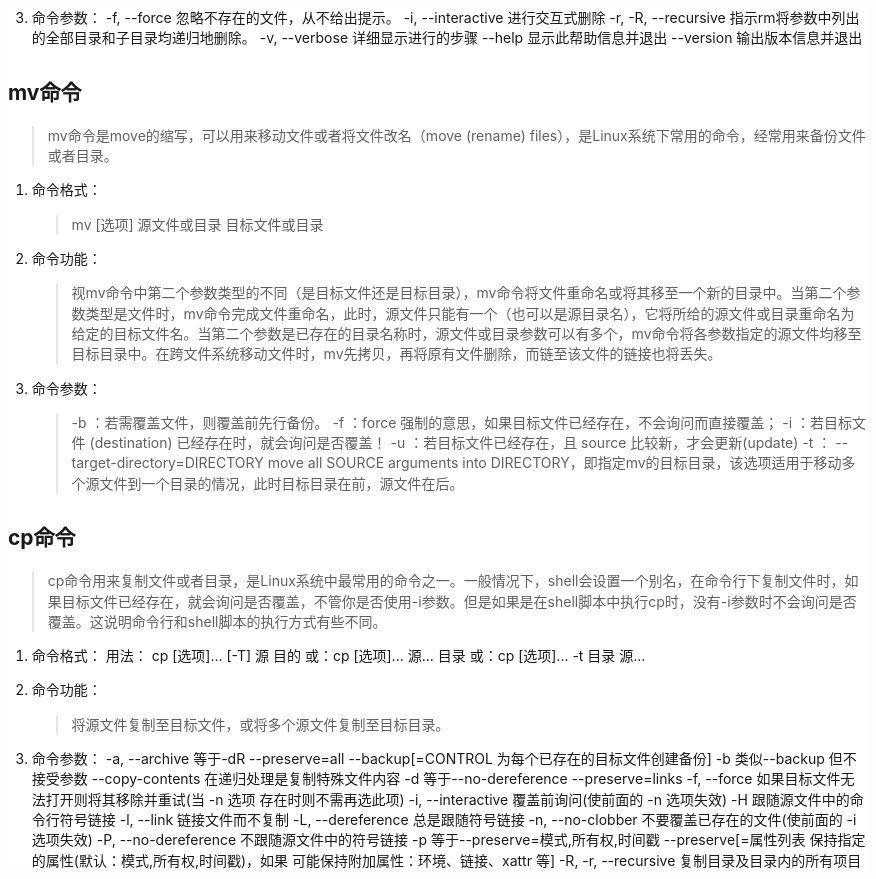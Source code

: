 3. 命令参数：
    -f, --force    忽略不存在的文件，从不给出提示。
    -i, --interactive 进行交互式删除
    -r, -R, --recursive   指示rm将参数中列出的全部目录和子目录均递归地删除。
    -v, --verbose    详细显示进行的步骤
      	--help     显示此帮助信息并退出
      	--version  输出版本信息并退出
## **mv命令**
> mv命令是move的缩写，可以用来移动文件或者将文件改名（move (rename) files），是Linux系统下常用的命令，经常用来备份文件或者目录。

1. 命令格式：
	 > mv [选项] 源文件或目录 目标文件或目录

2. 命令功能：
	> 视mv命令中第二个参数类型的不同（是目标文件还是目标目录），mv命令将文件重命名或将其移至一个新的目录中。当第二个参数类型是文件时，mv命令完成文件重命名，此时，源文件只能有一个（也可以是源目录名），它将所给的源文件或目录重命名为给定的目标文件名。当第二个参数是已存在的目录名称时，源文件或目录参数可以有多个，mv命令将各参数指定的源文件均移至目标目录中。在跨文件系统移动文件时，mv先拷贝，再将原有文件删除，而链至该文件的链接也将丢失。

3. 命令参数：
	> -b ：若需覆盖文件，则覆盖前先行备份。 
	-f ：force 强制的意思，如果目标文件已经存在，不会询问而直接覆盖；
	-i ：若目标文件 (destination) 已经存在时，就会询问是否覆盖！
	-u ：若目标文件已经存在，且 source 比较新，才会更新(update)
		   -t  ： --target-directory=DIRECTORY move all SOURCE arguments into DIRECTORY，即指定mv的目标目录，该选项适用于移动多个源文件到一个目录的情况，此时目标目录在前，源文件在后。

## **cp命令**
> cp命令用来复制文件或者目录，是Linux系统中最常用的命令之一。一般情况下，shell会设置一个别名，在命令行下复制文件时，如果目标文件已经存在，就会询问是否覆盖，不管你是否使用-i参数。但是如果是在shell脚本中执行cp时，没有-i参数时不会询问是否覆盖。这说明命令行和shell脚本的执行方式有些不同。 

1. 命令格式：
用法：
	   cp [选项]... [-T] 源 目的
  	    或：cp [选项]... 源... 目录
       或：cp [选项]... -t 目录 源...

2. 命令功能：
	> 将源文件复制至目标文件，或将多个源文件复制至目标目录。

3. 命令参数：
-a, --archive    等于-dR --preserve=all
    --backup[=CONTROL    为每个已存在的目标文件创建备份]
-b                类似--backup 但不接受参数
   --copy-contents        在递归处理是复制特殊文件内容
-d                等于--no-dereference --preserve=links
-f, --force        如果目标文件无法打开则将其移除并重试(当 -n 选项
                    存在时则不需再选此项)
-i, --interactive        覆盖前询问(使前面的 -n 选项失效)
-H                跟随源文件中的命令行符号链接
-l, --link            链接文件而不复制
-L, --dereference   总是跟随符号链接
-n, --no-clobber   不要覆盖已存在的文件(使前面的 -i 选项失效)
-P, --no-dereference   不跟随源文件中的符号链接
-p                等于--preserve=模式,所有权,时间戳
    --preserve[=属性列表   保持指定的属性(默认：模式,所有权,时间戳)，如果
               可能保持附加属性：环境、链接、xattr 等]
-R, -r, --recursive  复制目录及目录内的所有项目
